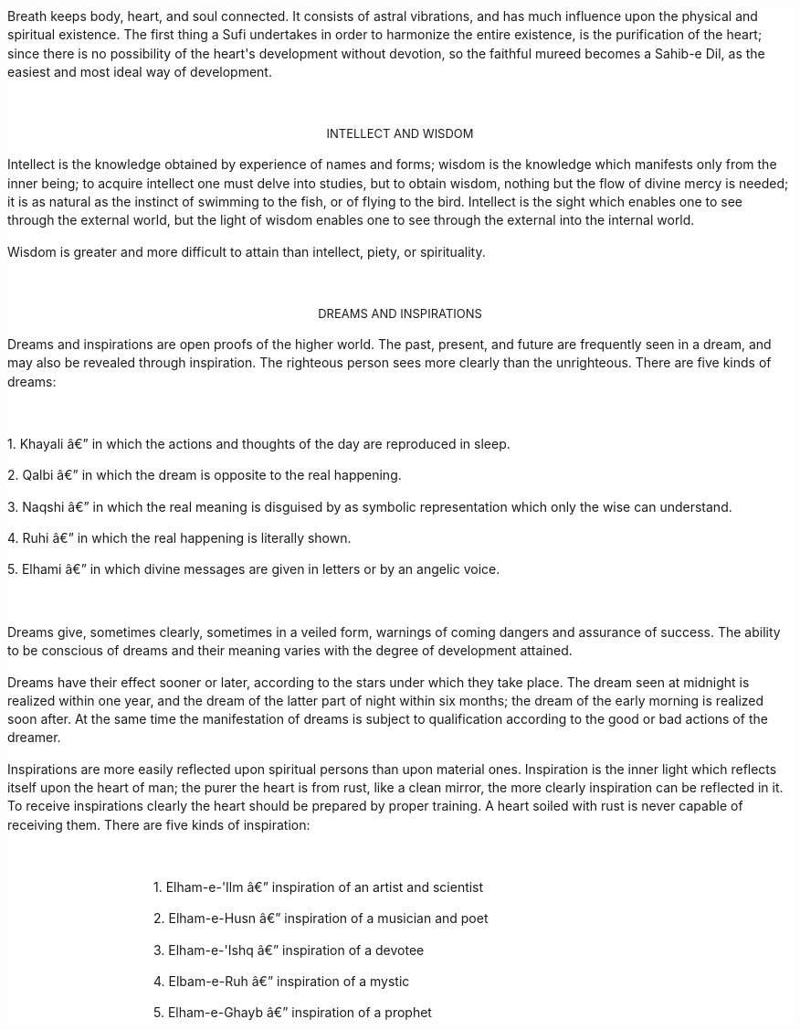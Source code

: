  <p>Breath keeps body, heart, and soul connected. It consists of astral vibrations, and has much influence upon the physical and spiritual existence. The first thing a Sufi undertakes in order to harmonize the entire existence, is the purification of the heart; since there is no possibility of the heart's development without devotion, so the faithful mureed becomes a Sahib-e Dil, as the easiest and most ideal way of development.</p>
 <p> </p>
 <font size="2"><p align="CENTER">INTELLECT AND WISDOM</p>
 </font><p>Intellect is the knowledge obtained by experience of names and forms; wisdom is the knowledge which manifests only from the inner being; to acquire intellect one must delve into studies, but to obtain wisdom, nothing but the flow of divine mercy is needed; it is as natural as the instinct of swimming to the fish, or of flying to the bird. Intellect is the sight which enables one to see through the external world, but the light of wisdom enables one to see through the external into the internal world. </p>
 <p>Wisdom is greater and more difficult to attain than intellect, piety, or spirituality.</p>
 <p> </p>
 <font size="2"><p align="CENTER">DREAMS AND INSPIRATIONS</p>
 </font><p>Dreams and inspirations are open proofs of the higher world. The past, present, and future are frequently seen in a dream, and may also be revealed through inspiration. The righteous person sees more clearly than the unrighteous. There are five kinds of dreams:</p>
 <p> </p>
 <p>1. Khayali â€” in which the actions and thoughts of the day are reproduced in sleep.</p>
 <p>2. Qalbi â€” in which the dream is opposite to the real happening.</p>
 <p>3. Naqshi â€” in which the real meaning is disguised by as symbolic representation which only the wise can understand.</p>
 <p>4. Ruhi â€” in which the real happening is literally shown.</p>
 <p>5. Elhami â€” in which divine messages are given in letters or by an angelic voice.</p>
 <p> </p>
 <p>Dreams give, sometimes clearly, sometimes in a veiled form, warnings of coming dangers and assurance of success. The ability to be conscious of dreams and their meaning varies with the degree of development attained.</p>
 <p>Dreams have their effect sooner or later, according to the stars under which they take place. The dream seen at midnight is realized within one year, and the dream of the latter part of night within six months; the dream of the early morning is realized soon after. At the same time the manifestation of dreams is subject to qualification according to the good or bad actions of the dreamer.</p>
 <p>Inspirations are more easily reflected upon spiritual persons than upon material ones. Inspiration is the inner light which reflects itself upon the heart of man; the purer the heart is from rust, like a clean mirror, the more clearly inspiration can be reflected in it. To receive inspirations clearly the heart should be prepared by proper training. A heart soiled with rust is never capable of receiving them. There are five kinds of inspiration:</p>
 <p> </p><dir>
 <dir>
 <dir>
 <dir>
 
 <p>1. Elham-e-'Ilm â€” inspiration of an artist and scientist</p>
 <p>2. Elham-e-Husn â€” inspiration of a musician and poet</p>
 <p>3. Elham-e-'Ishq â€” inspiration of a devotee</p>
 <p>4. Elbam-e-Ruh â€” inspiration of a mystic</p>
 <p>5. Elham-e-Ghayb â€” inspiration of a prophet</p></dir>
 </dir>
 </dir>
 </dir>
 